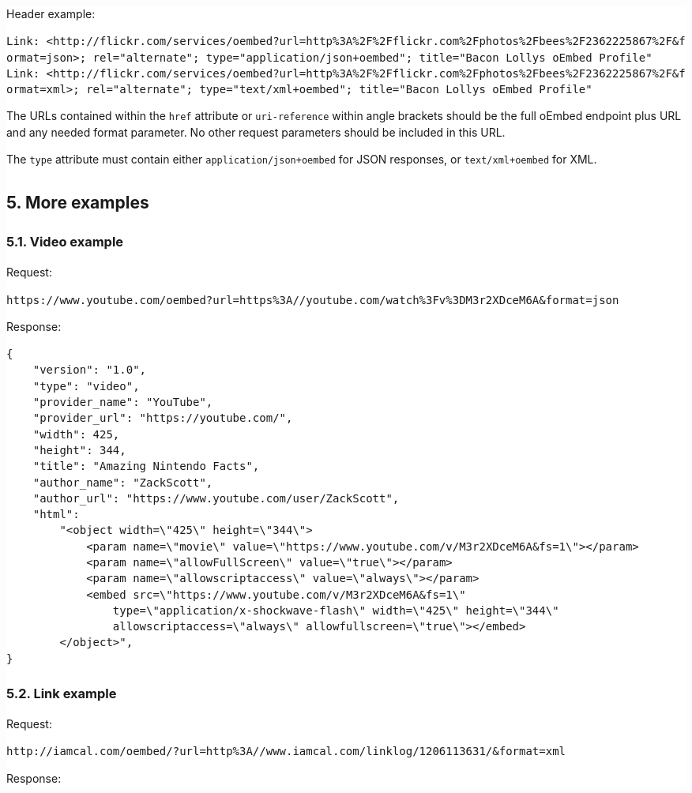 <p>Header example:</p>

<pre>
Link: &lt;http://flickr.com/services/oembed?url=http%3A%2F%2Fflickr.com%2Fphotos%2Fbees%2F2362225867%2F&format=json&gt;; rel="alternate"; type="application/json+oembed"; title="Bacon Lollys oEmbed Profile"
Link: &lt;http://flickr.com/services/oembed?url=http%3A%2F%2Fflickr.com%2Fphotos%2Fbees%2F2362225867%2F&format=xml&gt;; rel="alternate"; type="text/xml+oembed"; title="Bacon Lollys oEmbed Profile"
</pre>

<p>The URLs contained within the <code>href</code> attribute or <code>uri-reference</code> within angle brackets should be the full oEmbed endpoint plus URL and any needed format parameter. No other request parameters should be included in this URL.</p>

<p>The <code>type</code> attribute must contain either <code>application/json+oembed</code> for JSON responses, or <code>text/xml+oembed</code> for XML.</p>



<a name="section5" id="section5"><h2>5. More examples</h2></a>

<a name="section5.1" id="section5.1"><h3>5.1. Video example</h3></a>

<p>Request:</p>

<pre>https://www.youtube.com/oembed?url=https%3A//youtube.com/watch%3Fv%3DM3r2XDceM6A&amp;format=json</pre>

<p>Response:</p>

<pre>{
	"version": "1.0",
	"type": "video",
	"provider_name": "YouTube",
	"provider_url": "https://youtube.com/",
	"width": 425,
	"height": 344,
	"title": "Amazing Nintendo Facts",
	"author_name": "ZackScott",
	"author_url": "https://www.youtube.com/user/ZackScott",
	"html":
		"&lt;object width=\"425\" height=\"344\"&gt;
			&lt;param name=\"movie\" value=\"https://www.youtube.com/v/M3r2XDceM6A&amp;fs=1\"&gt;&lt;/param&gt;
			&lt;param name=\"allowFullScreen\" value=\"true\"&gt;&lt;/param&gt;
			&lt;param name=\"allowscriptaccess\" value=\"always\"&gt;&lt;/param&gt;
			&lt;embed src=\"https://www.youtube.com/v/M3r2XDceM6A&amp;fs=1\"
				type=\"application/x-shockwave-flash\" width=\"425\" height=\"344\"
				allowscriptaccess=\"always\" allowfullscreen=\"true\"&gt;&lt;/embed&gt;
		&lt;/object&gt;",
}</pre>

<a name="section5.2" id="section5.2"><h3>5.2. Link example</h3></a>

<p>Request:</p>

<pre>http://iamcal.com/oembed/?url=http%3A//www.iamcal.com/linklog/1206113631/&amp;format=xml</pre>

<p>Response:</p>
